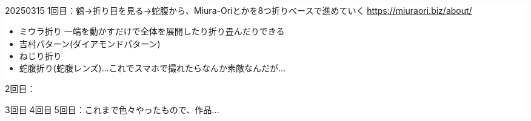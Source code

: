 
20250315
1回目：鶴->折り目を見る->蛇腹から、Miura-Oriとかを8つ折りベースで進めていく
https://miuraori.biz/about/
- ミウラ折り
	一端を動かすだけで全体を展開したり折り畳んだりできる
- 吉村パターン(ダイアモンドパターン)
- ねじり折り
- 蛇腹折り(蛇腹レンズ)...これでスマホで撮れたらなんか素敵なんだが...

2回目：

3回目
4回目
5回目：これまで色々やったもので、作品...
